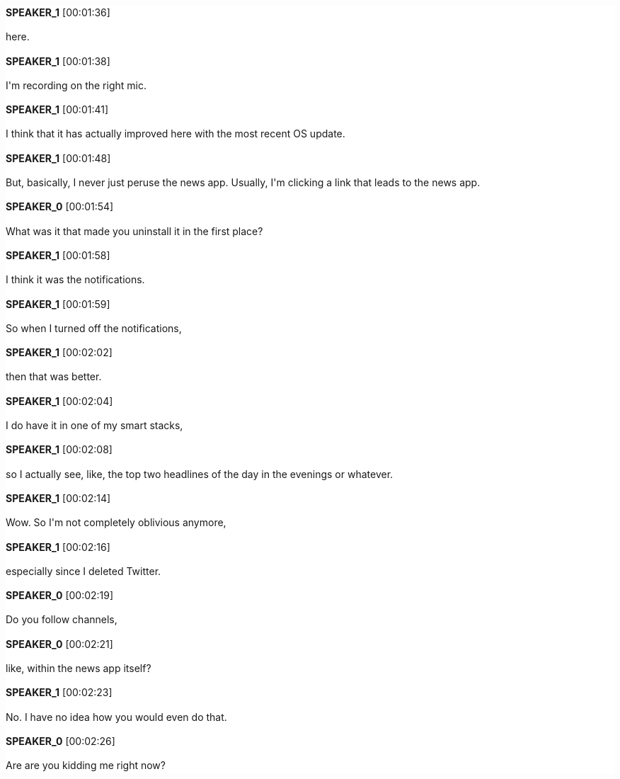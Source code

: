 **SPEAKER_1** [00:01:36]

here.

**SPEAKER_1** [00:01:38]

I'm recording on the right mic.

**SPEAKER_1** [00:01:41]

I think that it has actually improved here with the most recent OS update.

**SPEAKER_1** [00:01:48]

But, basically, I never just peruse the news app. Usually, I'm clicking a link that leads to the news app.

**SPEAKER_0** [00:01:54]

What was it that made you uninstall it in the first place?

**SPEAKER_1** [00:01:58]

I think it was the notifications.

**SPEAKER_1** [00:01:59]

So when I turned off the notifications,

**SPEAKER_1** [00:02:02]

then that was better.

**SPEAKER_1** [00:02:04]

I do have it in one of my smart stacks,

**SPEAKER_1** [00:02:08]

so I actually see, like, the top two headlines of the day in the evenings or whatever.

**SPEAKER_1** [00:02:14]

Wow. So I'm not completely oblivious anymore,

**SPEAKER_1** [00:02:16]

especially since I deleted Twitter.

**SPEAKER_0** [00:02:19]

Do you follow channels,

**SPEAKER_0** [00:02:21]

like, within the news app itself?

**SPEAKER_1** [00:02:23]

No. I have no idea how you would even do that.

**SPEAKER_0** [00:02:26]

Are are you kidding me right now?

